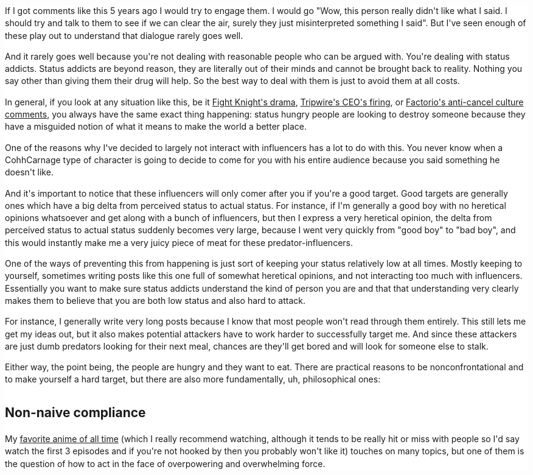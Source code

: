 If I got comments like this 5 years ago I would try to engage them. I would go "Wow, this person really didn't like what I said. I should try and talk to them to see if we can clear the air, surely they just misinterpreted
something I said". But I've seen enough of these play out to understand that dialogue rarely goes well.

And it rarely goes well because you're not dealing with reasonable people who can be argued with. You're dealing with status addicts. Status addicts are beyond reason, they are literally out of their minds and cannot be
brought back to reality. Nothing you say other than giving them their drug will help. So the best way to deal with them is just to avoid them at all costs.

In general, if you look at any situation like this, be it [Fight Knight's drama](https://twitter.com/search?q=%22fight%20knight%22&src=typed_query),
[Tripwire's CEO's firing](https://twitter.com/CohhCarnage/status/1434611216987697160), or [Factorio's anti-cancel culture comments](https://twitter.com/factoriogame/status/1406038185424134144),
you always have the same exact thing happening: status hungry people are looking to destroy someone because they have a misguided notion of what it means to make the world a better place. 

One of the reasons why I've decided to largely not interact with influencers has a lot to do with this. You never know when a CohhCarnage type of character is going to decide to come for you with his entire audience
because you said something he doesn't like. 

And it's important to notice that these influencers will only comer after you if you're a good target. Good targets are generally ones which have a big delta from perceived status to actual status.
For instance, if I'm generally a good boy with no heretical opinions whatsoever and get along with a bunch of influencers, but then I express a very heretical opinion, the delta from perceived status to actual status
suddenly becomes very large, because I went very quickly from "good boy" to "bad boy", and this would instantly make me a very juicy piece of meat for these predator-influencers.

One of the ways of preventing this from happening is just sort of keeping your status relatively low at all times. Mostly keeping to yourself, sometimes writing posts like this one full of somewhat heretical opinions,
and not interacting too much with influencers. Essentially you want to make sure status addicts understand the kind of person you are and that that understanding very clearly makes them to believe that you are both low status
and also hard to attack.

For instance, I generally write very long posts because I know that most people won't read through them entirely. This still lets me get my ideas out, but it also makes potential attackers have to work
harder to successfully target me. And since these attackers are just dumb predators looking for their next meal, chances are they'll get bored and will look for someone else to stalk.

Either way, the point being, the people are hungry and they want to eat. There are practical reasons to be nonconfrontational and to make yourself a hard target, but there are also more fundamentally, uh,
philosophical ones:

## Non-naive compliance

My [favorite anime of all time](https://www.crunchyroll.com/shin-sekai-yori-from-the-new-world/episode-1-the-season-of-new-leaves-611571) (which I really recommend watching, although it tends to be really hit or miss with people so
I'd say watch the first 3 episodes and if you're not hooked by then you probably won't like it) touches on many topics, but one of them is the question of how to act in the face of overpowering and overwhelming force.
